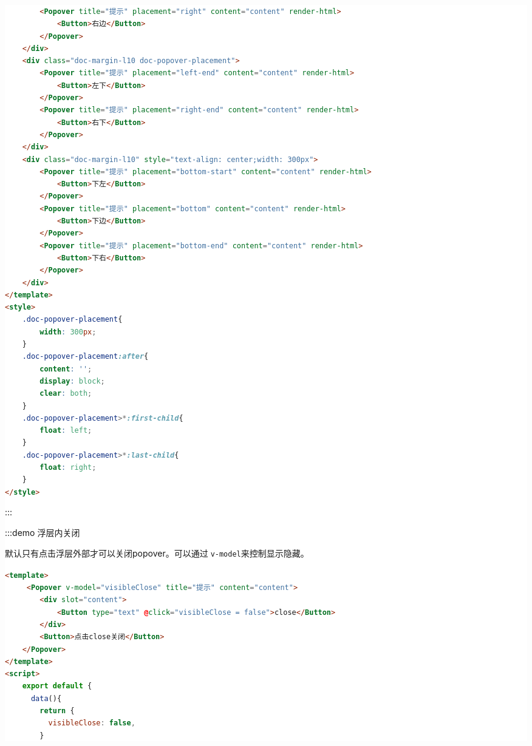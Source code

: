 ```html
        <Popover title="提示" placement="right" content="content" render-html>
            <Button>右边</Button>
        </Popover>
    </div>
    <div class="doc-margin-l10 doc-popover-placement">
        <Popover title="提示" placement="left-end" content="content" render-html>
            <Button>左下</Button>
        </Popover>
        <Popover title="提示" placement="right-end" content="content" render-html>
            <Button>右下</Button>
        </Popover>
    </div>
    <div class="doc-margin-l10" style="text-align: center;width: 300px">
        <Popover title="提示" placement="bottom-start" content="content" render-html>
            <Button>下左</Button>
        </Popover>
        <Popover title="提示" placement="bottom" content="content" render-html>
            <Button>下边</Button>
        </Popover>
        <Popover title="提示" placement="bottom-end" content="content" render-html>
            <Button>下右</Button>
        </Popover>
    </div>
</template>
<style>
    .doc-popover-placement{
        width: 300px;
    }
    .doc-popover-placement:after{
        content: '';
        display: block;
        clear: both;
    }
    .doc-popover-placement>*:first-child{
        float: left;
    }
    .doc-popover-placement>*:last-child{
        float: right;
    }
</style>

```

:::


:::demo 浮层内关闭

默认只有点击浮层外部才可以关闭popover。可以通过 `v-model`来控制显示隐藏。

```html
<template>
     <Popover v-model="visibleClose" title="提示" content="content">
        <div slot="content">
            <Button type="text" @click="visibleClose = false">close</Button>
        </div>
        <Button>点击close关闭</Button>
    </Popover>
</template>
<script>
    export default {
      data(){
        return {
          visibleClose: false,
        }
```